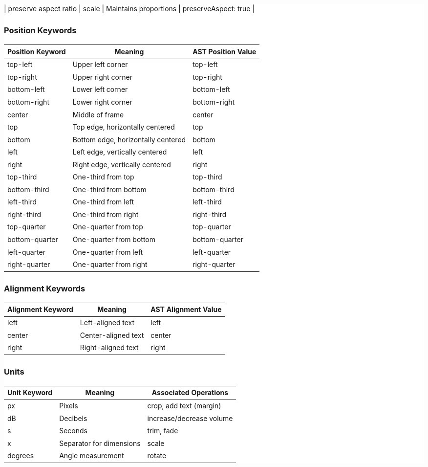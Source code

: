 | preserve aspect ratio | scale | Maintains proportions | preserveAspect: true |

### Position Keywords

| Position Keyword | Meaning | AST Position Value |
|-----------------|---------|-------------------|
| top-left | Upper left corner | top-left |
| top-right | Upper right corner | top-right |
| bottom-left | Lower left corner | bottom-left |
| bottom-right | Lower right corner | bottom-right |
| center | Middle of frame | center |
| top | Top edge, horizontally centered | top |
| bottom | Bottom edge, horizontally centered | bottom |
| left | Left edge, vertically centered | left |
| right | Right edge, vertically centered | right |
| top-third | One-third from top | top-third |
| bottom-third | One-third from bottom | bottom-third |
| left-third | One-third from left | left-third |
| right-third | One-third from right | right-third |
| top-quarter | One-quarter from top | top-quarter |
| bottom-quarter | One-quarter from bottom | bottom-quarter |
| left-quarter | One-quarter from left | left-quarter |
| right-quarter | One-quarter from right | right-quarter |

### Alignment Keywords

| Alignment Keyword | Meaning | AST Alignment Value |
|------------------|---------|---------------------|
| left | Left-aligned text | left |
| center | Center-aligned text | center |
| right | Right-aligned text | right |

### Units

| Unit Keyword | Meaning | Associated Operations |
|-------------|---------|----------------------|
| px | Pixels | crop, add text (margin) |
| dB | Decibels | increase/decrease volume |
| s | Seconds | trim, fade |
| x | Separator for dimensions | scale |
| degrees | Angle measurement | rotate |
